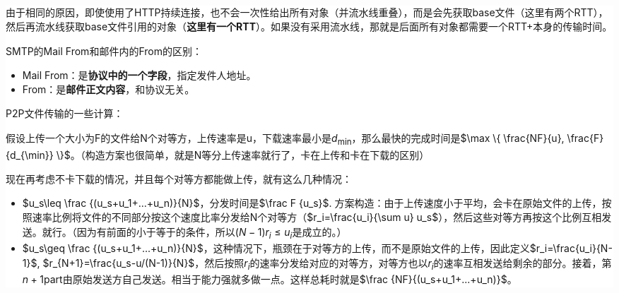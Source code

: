 由于相同的原因，即使使用了HTTP持续连接，也不会一次性给出所有对象（并流水线重叠），而是会先获取base文件（这里有两个RTT），然后再流水线获取base文件引用的对象（**这里有一个RTT**）。如果没有采用流水线，那就是后面所有对象都需要一个RTT+本身的传输时间。

SMTP的Mail From和邮件内的From的区别：

- Mail From：是**协议中的一个字段**，指定发件人地址。
- From：是**邮件正文内容**，和协议无关。

P2P文件传输的一些计算：

假设上传一个大小为F的文件给N个对等方，上传速率是u，下载速率最小是$d_{\min}$，那么最快的完成时间是$\max \{ \frac{NF}{u}, \frac{F}{d_{\min}}  \}$。（构造方案也很简单，就是N等分上传速率就行了，卡在上传和卡在下载的区别）

现在再考虑不卡下载的情况，并且每个对等方都能做上传，就有这么几种情况：

- $u_s\leq \frac {(u_s+u_1+...+u_n)}{N}$，分发时间是$\frac F {u_s}$. 方案构造：由于上传速度小于平均，会卡在原始文件的上传，按照速率比例将文件的不同部分按这个速度比率分发给N个对等方（$r_i=\frac{u_i}{\sum u} u_s$），然后这些对等方再按这个比例互相发送。就行。（因为有前面的小于等于的条件，所以$(N-1)r_i\leq u_i$是成立的。）
- $u_s\geq \frac {(u_s+u_1+...+u_n)}{N}$，这种情况下，瓶颈在于对等方的上传，而不是原始文件的上传，因此定义$r_i=\frac{u_i}{N-1}$, $r_{N+1}=\frac{u_s-u/(N-1)}{N}$，然后按照$r_i$的速率分发给对应的对等方，对等方也以$r_i$的速率互相发送给剩余的部分。接着，第$n+1$part由原始发送方自己发送。相当于能力强就多做一点。这样总耗时就是$\frac {NF}{(u_s+u_1+...+u_n)}$。

